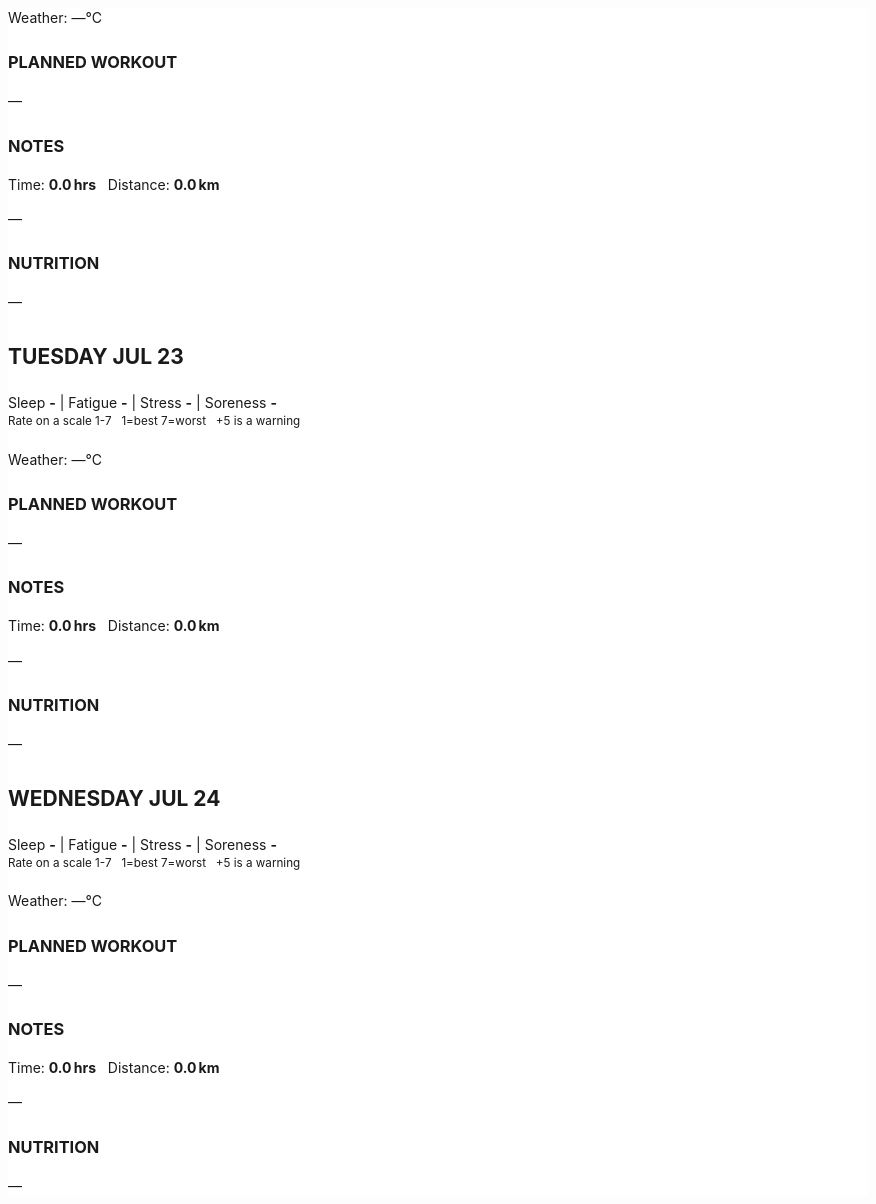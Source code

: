 Weather: &mdash;°C

### PLANNED WORKOUT
&mdash;

### NOTES
Time: **0.0&#8239;hrs** &nbsp; Distance: **0.0&#8239;km**

&mdash;

### NUTRITION
&mdash;




## TUESDAY JUL 23
Sleep **-** | Fatigue **-** | Stress **-** | Soreness **-**
<sup><br />Rate on a scale 1-7 &nbsp; 1=best 7=worst &nbsp; +5 is a warning</sup>

Weather: &mdash;°C

### PLANNED WORKOUT
&mdash;

### NOTES
Time: **0.0&#8239;hrs** &nbsp; Distance: **0.0&#8239;km**

&mdash;

### NUTRITION
&mdash;




## WEDNESDAY JUL 24
Sleep **-** | Fatigue **-** | Stress **-** | Soreness **-**
<sup><br />Rate on a scale 1-7 &nbsp; 1=best 7=worst &nbsp; +5 is a warning</sup>

Weather: &mdash;°C

### PLANNED WORKOUT
&mdash;

### NOTES
Time: **0.0&#8239;hrs** &nbsp; Distance: **0.0&#8239;km**

&mdash;

### NUTRITION
&mdash;
